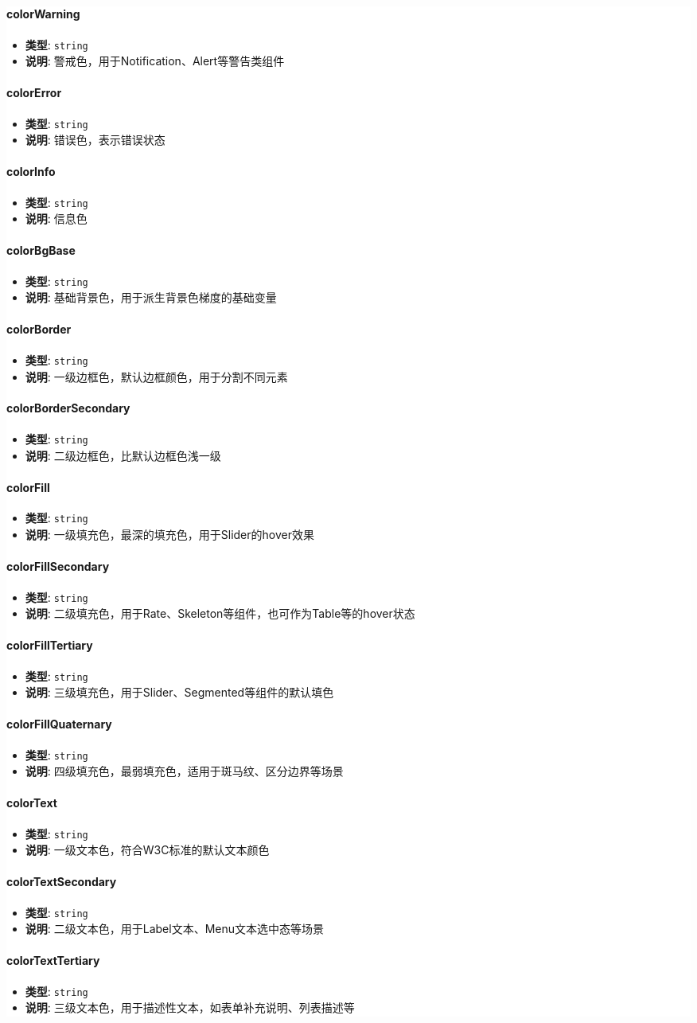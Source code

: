 #### colorWarning
- **类型**: `string`
- **说明**: 警戒色，用于Notification、Alert等警告类组件

#### colorError
- **类型**: `string`
- **说明**: 错误色，表示错误状态

#### colorInfo
- **类型**: `string`
- **说明**: 信息色

#### colorBgBase
- **类型**: `string`
- **说明**: 基础背景色，用于派生背景色梯度的基础变量

#### colorBorder
- **类型**: `string`
- **说明**: 一级边框色，默认边框颜色，用于分割不同元素

#### colorBorderSecondary
- **类型**: `string`
- **说明**: 二级边框色，比默认边框色浅一级

#### colorFill
- **类型**: `string`
- **说明**: 一级填充色，最深的填充色，用于Slider的hover效果

#### colorFillSecondary
- **类型**: `string`
- **说明**: 二级填充色，用于Rate、Skeleton等组件，也可作为Table等的hover状态

#### colorFillTertiary
- **类型**: `string`
- **说明**: 三级填充色，用于Slider、Segmented等组件的默认填色

#### colorFillQuaternary
- **类型**: `string`
- **说明**: 四级填充色，最弱填充色，适用于斑马纹、区分边界等场景

#### colorText
- **类型**: `string`
- **说明**: 一级文本色，符合W3C标准的默认文本颜色

#### colorTextSecondary
- **类型**: `string`
- **说明**: 二级文本色，用于Label文本、Menu文本选中态等场景

#### colorTextTertiary
- **类型**: `string`
- **说明**: 三级文本色，用于描述性文本，如表单补充说明、列表描述等
